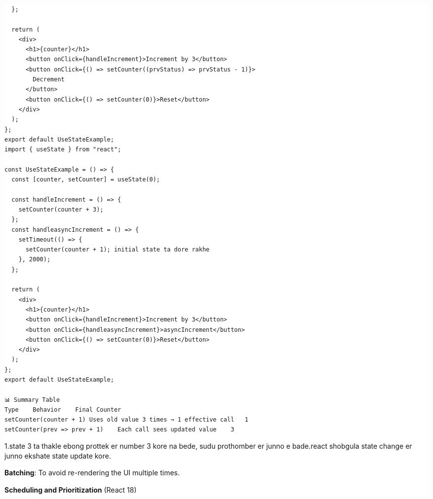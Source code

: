 ```tsx
  };

  return (
    <div>
      <h1>{counter}</h1>
      <button onClick={handleIncrement}>Increment by 3</button>
      <button onClick={() => setCounter((prvStatus) => prvStatus - 1)}>
        Decrement
      </button>
      <button onClick={() => setCounter(0)}>Reset</button>
    </div>
  );
};
export default UseStateExample;
import { useState } from "react";

const UseStateExample = () => {
  const [counter, setCounter] = useState(0);

  const handleIncrement = () => {
    setCounter(counter + 3);
  };
  const handleasyncIncrement = () => {
    setTimeout(() => {
      setCounter(counter + 1); initial state ta dore rakhe 
    }, 2000);
  };

  return (
    <div>
      <h1>{counter}</h1>
      <button onClick={handleIncrement}>Increment by 3</button>
      <button onClick={handleasyncIncrement}>asyncIncrement</button>
      <button onClick={() => setCounter(0)}>Reset</button>
    </div>
  );
};
export default UseStateExample;

📊 Summary Table
Type	Behavior	Final Counter
setCounter(counter + 1)	Uses old value 3 times → 1 effective call	1
setCounter(prev => prev + 1)	Each call sees updated value	3
```

1.state 3 ta thakle ebong prottek er number 3 kore na bede, sudu prothomber er junno e bade.react shobgula state change er junno ekshate state update kore.

**Batching**: To avoid re-rendering the UI multiple times.

**Scheduling and Prioritization** (React 18)
